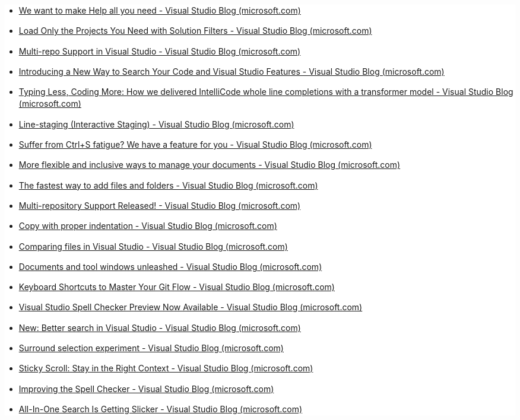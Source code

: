 * [We want to make Help all you need - Visual Studio Blog (microsoft.com)](https://devblogs.microsoft.com/visualstudio/we-want-to-make-help-all-you-need/)

* [Load Only the Projects You Need with Solution Filters - Visual Studio Blog (microsoft.com)](https://devblogs.microsoft.com/visualstudio/load-only-the-projects-you-need-with-solution-filters/)

* [Multi-repo Support in Visual Studio - Visual Studio Blog (microsoft.com)](https://devblogs.microsoft.com/visualstudio/multi-repo-support-in-visual-studio/)

* [Introducing a New Way to Search Your Code and Visual Studio Features - Visual Studio Blog (microsoft.com)](https://devblogs.microsoft.com/visualstudio/introducing-a-new-way-to-search-your-code-and-visual-studio-features/)

* [Typing Less, Coding More: How we delivered IntelliCode whole line completions with a transformer model - Visual Studio Blog (microsoft.com)](https://devblogs.microsoft.com/visualstudio/typing-less-coding-more-how-we-delivered-intellicode-whole-line-completions-with-a-transformer-model/)

* [Line-staging (Interactive Staging) - Visual Studio Blog (microsoft.com)](https://devblogs.microsoft.com/visualstudio/line-staging-interactive-staging/)

* [Suffer from Ctrl+S fatigue? We have a feature for you - Visual Studio Blog (microsoft.com)](https://devblogs.microsoft.com/visualstudio/suffer-from-ctrls-fatigue-we-have-a-feature-for-you/)

* [More flexible and inclusive ways to manage your documents - Visual Studio Blog (microsoft.com)](https://devblogs.microsoft.com/visualstudio/personalize-docs/)

* [The fastest way to add files and folders - Visual Studio Blog (microsoft.com)](https://devblogs.microsoft.com/visualstudio/the-fastest-way-to-add-files-and-folders/)

* [Multi-repository Support Released! - Visual Studio Blog (microsoft.com)](https://devblogs.microsoft.com/visualstudio/multi-repository-support-released/)

* [Copy with proper indentation - Visual Studio Blog (microsoft.com)](https://devblogs.microsoft.com/visualstudio/copy-with-proper-indentation/)

* [Comparing files in Visual Studio - Visual Studio Blog (microsoft.com)](https://devblogs.microsoft.com/visualstudio/comparing-files-in-visual-studio/)

* [Documents and tool windows unleashed - Visual Studio Blog (microsoft.com)](https://devblogs.microsoft.com/visualstudio/documents-and-tool-windows-unleashed/)

* [Keyboard Shortcuts to Master Your Git Flow - Visual Studio Blog (microsoft.com)](https://devblogs.microsoft.com/visualstudio/keyboard-shortcuts-to-master-your-git-flow-in-visual-studio/)

* [Visual Studio Spell Checker Preview Now Available - Visual Studio Blog (microsoft.com)](https://devblogs.microsoft.com/visualstudio/visual-studio-spell-checker-preview-now-available/)

* [New: Better search in Visual Studio - Visual Studio Blog (microsoft.com)](https://devblogs.microsoft.com/visualstudio/new-better-search-in-visual-studio/)

* [Surround selection experiment - Visual Studio Blog (microsoft.com)](https://devblogs.microsoft.com/visualstudio/surround-selection-experiment/)

* [Sticky Scroll: Stay in the Right Context - Visual Studio Blog (microsoft.com)](https://devblogs.microsoft.com/visualstudio/sticky-scroll-stay-in-the-right-context/)

* [Improving the Spell Checker - Visual Studio Blog (microsoft.com)](https://devblogs.microsoft.com/visualstudio/improving-the-spell-checker/)

* [All-In-One Search Is Getting Slicker - Visual Studio Blog (microsoft.com)](https://devblogs.microsoft.com/visualstudio/all-in-one-search-is-getting-slicker/)
